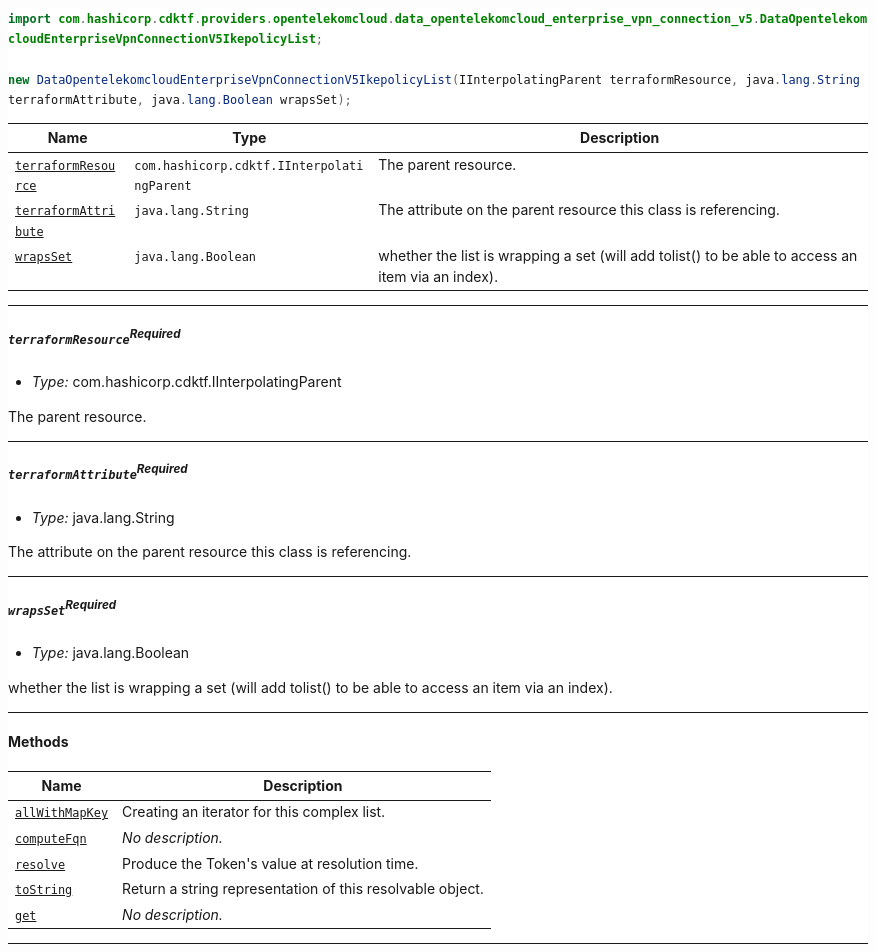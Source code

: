 ```java
import com.hashicorp.cdktf.providers.opentelekomcloud.data_opentelekomcloud_enterprise_vpn_connection_v5.DataOpentelekomcloudEnterpriseVpnConnectionV5IkepolicyList;

new DataOpentelekomcloudEnterpriseVpnConnectionV5IkepolicyList(IInterpolatingParent terraformResource, java.lang.String terraformAttribute, java.lang.Boolean wrapsSet);
```

| **Name** | **Type** | **Description** |
| --- | --- | --- |
| <code><a href="#@cdktf/provider-opentelekomcloud.dataOpentelekomcloudEnterpriseVpnConnectionV5.DataOpentelekomcloudEnterpriseVpnConnectionV5IkepolicyList.Initializer.parameter.terraformResource">terraformResource</a></code> | <code>com.hashicorp.cdktf.IInterpolatingParent</code> | The parent resource. |
| <code><a href="#@cdktf/provider-opentelekomcloud.dataOpentelekomcloudEnterpriseVpnConnectionV5.DataOpentelekomcloudEnterpriseVpnConnectionV5IkepolicyList.Initializer.parameter.terraformAttribute">terraformAttribute</a></code> | <code>java.lang.String</code> | The attribute on the parent resource this class is referencing. |
| <code><a href="#@cdktf/provider-opentelekomcloud.dataOpentelekomcloudEnterpriseVpnConnectionV5.DataOpentelekomcloudEnterpriseVpnConnectionV5IkepolicyList.Initializer.parameter.wrapsSet">wrapsSet</a></code> | <code>java.lang.Boolean</code> | whether the list is wrapping a set (will add tolist() to be able to access an item via an index). |

---

##### `terraformResource`<sup>Required</sup> <a name="terraformResource" id="@cdktf/provider-opentelekomcloud.dataOpentelekomcloudEnterpriseVpnConnectionV5.DataOpentelekomcloudEnterpriseVpnConnectionV5IkepolicyList.Initializer.parameter.terraformResource"></a>

- *Type:* com.hashicorp.cdktf.IInterpolatingParent

The parent resource.

---

##### `terraformAttribute`<sup>Required</sup> <a name="terraformAttribute" id="@cdktf/provider-opentelekomcloud.dataOpentelekomcloudEnterpriseVpnConnectionV5.DataOpentelekomcloudEnterpriseVpnConnectionV5IkepolicyList.Initializer.parameter.terraformAttribute"></a>

- *Type:* java.lang.String

The attribute on the parent resource this class is referencing.

---

##### `wrapsSet`<sup>Required</sup> <a name="wrapsSet" id="@cdktf/provider-opentelekomcloud.dataOpentelekomcloudEnterpriseVpnConnectionV5.DataOpentelekomcloudEnterpriseVpnConnectionV5IkepolicyList.Initializer.parameter.wrapsSet"></a>

- *Type:* java.lang.Boolean

whether the list is wrapping a set (will add tolist() to be able to access an item via an index).

---

#### Methods <a name="Methods" id="Methods"></a>

| **Name** | **Description** |
| --- | --- |
| <code><a href="#@cdktf/provider-opentelekomcloud.dataOpentelekomcloudEnterpriseVpnConnectionV5.DataOpentelekomcloudEnterpriseVpnConnectionV5IkepolicyList.allWithMapKey">allWithMapKey</a></code> | Creating an iterator for this complex list. |
| <code><a href="#@cdktf/provider-opentelekomcloud.dataOpentelekomcloudEnterpriseVpnConnectionV5.DataOpentelekomcloudEnterpriseVpnConnectionV5IkepolicyList.computeFqn">computeFqn</a></code> | *No description.* |
| <code><a href="#@cdktf/provider-opentelekomcloud.dataOpentelekomcloudEnterpriseVpnConnectionV5.DataOpentelekomcloudEnterpriseVpnConnectionV5IkepolicyList.resolve">resolve</a></code> | Produce the Token's value at resolution time. |
| <code><a href="#@cdktf/provider-opentelekomcloud.dataOpentelekomcloudEnterpriseVpnConnectionV5.DataOpentelekomcloudEnterpriseVpnConnectionV5IkepolicyList.toString">toString</a></code> | Return a string representation of this resolvable object. |
| <code><a href="#@cdktf/provider-opentelekomcloud.dataOpentelekomcloudEnterpriseVpnConnectionV5.DataOpentelekomcloudEnterpriseVpnConnectionV5IkepolicyList.get">get</a></code> | *No description.* |

---